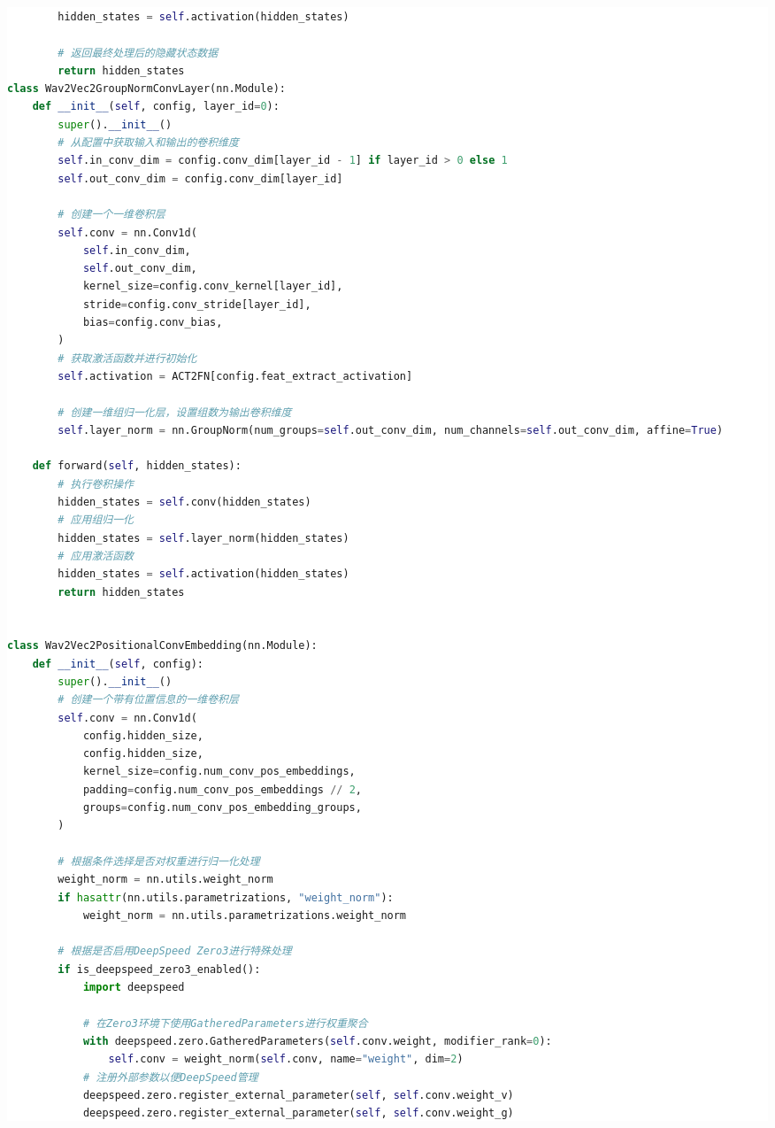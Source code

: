 ```py
        hidden_states = self.activation(hidden_states)
    
        # 返回最终处理后的隐藏状态数据
        return hidden_states
class Wav2Vec2GroupNormConvLayer(nn.Module):
    def __init__(self, config, layer_id=0):
        super().__init__()
        # 从配置中获取输入和输出的卷积维度
        self.in_conv_dim = config.conv_dim[layer_id - 1] if layer_id > 0 else 1
        self.out_conv_dim = config.conv_dim[layer_id]

        # 创建一个一维卷积层
        self.conv = nn.Conv1d(
            self.in_conv_dim,
            self.out_conv_dim,
            kernel_size=config.conv_kernel[layer_id],
            stride=config.conv_stride[layer_id],
            bias=config.conv_bias,
        )
        # 获取激活函数并进行初始化
        self.activation = ACT2FN[config.feat_extract_activation]

        # 创建一维组归一化层，设置组数为输出卷积维度
        self.layer_norm = nn.GroupNorm(num_groups=self.out_conv_dim, num_channels=self.out_conv_dim, affine=True)

    def forward(self, hidden_states):
        # 执行卷积操作
        hidden_states = self.conv(hidden_states)
        # 应用组归一化
        hidden_states = self.layer_norm(hidden_states)
        # 应用激活函数
        hidden_states = self.activation(hidden_states)
        return hidden_states


class Wav2Vec2PositionalConvEmbedding(nn.Module):
    def __init__(self, config):
        super().__init__()
        # 创建一个带有位置信息的一维卷积层
        self.conv = nn.Conv1d(
            config.hidden_size,
            config.hidden_size,
            kernel_size=config.num_conv_pos_embeddings,
            padding=config.num_conv_pos_embeddings // 2,
            groups=config.num_conv_pos_embedding_groups,
        )

        # 根据条件选择是否对权重进行归一化处理
        weight_norm = nn.utils.weight_norm
        if hasattr(nn.utils.parametrizations, "weight_norm"):
            weight_norm = nn.utils.parametrizations.weight_norm

        # 根据是否启用DeepSpeed Zero3进行特殊处理
        if is_deepspeed_zero3_enabled():
            import deepspeed

            # 在Zero3环境下使用GatheredParameters进行权重聚合
            with deepspeed.zero.GatheredParameters(self.conv.weight, modifier_rank=0):
                self.conv = weight_norm(self.conv, name="weight", dim=2)
            # 注册外部参数以便DeepSpeed管理
            deepspeed.zero.register_external_parameter(self, self.conv.weight_v)
            deepspeed.zero.register_external_parameter(self, self.conv.weight_g)
```